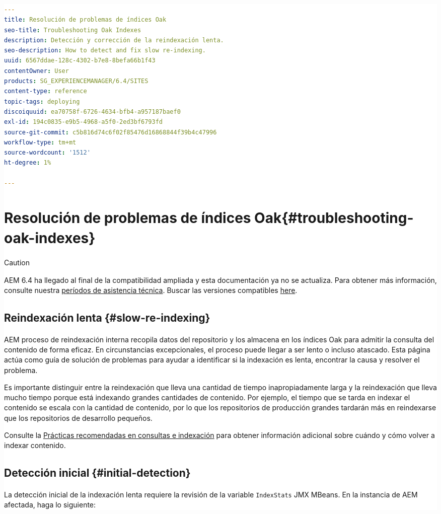 ```yaml
---
title: Resolución de problemas de índices Oak
seo-title: Troubleshooting Oak Indexes
description: Detección y corrección de la reindexación lenta.
seo-description: How to detect and fix slow re-indexing.
uuid: 6567ddae-128c-4302-b7e8-8befa66b1f43
contentOwner: User
products: SG_EXPERIENCEMANAGER/6.4/SITES
content-type: reference
topic-tags: deploying
discoiquuid: ea70758f-6726-4634-bfb4-a957187baef0
exl-id: 194c0835-e9b5-4968-a5f0-2ed3bf6793fd
source-git-commit: c5b816d74c6f02f85476d16868844f39b4c47996
workflow-type: tm+mt
source-wordcount: '1512'
ht-degree: 1%

---
```


# Resolución de problemas de índices Oak{#troubleshooting-oak-indexes}

>[!CAUTION]
>
>AEM 6.4 ha llegado al final de la compatibilidad ampliada y esta documentación ya no se actualiza. Para obtener más información, consulte nuestra [períodos de asistencia técnica](https://helpx.adobe.com/es/support/programs/eol-matrix.html). Buscar las versiones compatibles [here](https://experienceleague.adobe.com/docs/).

## Reindexación lenta  {#slow-re-indexing}

AEM proceso de reindexación interna recopila datos del repositorio y los almacena en los índices Oak para admitir la consulta del contenido de forma eficaz. En circunstancias excepcionales, el proceso puede llegar a ser lento o incluso atascado. Esta página actúa como guía de solución de problemas para ayudar a identificar si la indexación es lenta, encontrar la causa y resolver el problema.

Es importante distinguir entre la reindexación que lleva una cantidad de tiempo inapropiadamente larga y la reindexación que lleva mucho tiempo porque está indexando grandes cantidades de contenido. Por ejemplo, el tiempo que se tarda en indexar el contenido se escala con la cantidad de contenido, por lo que los repositorios de producción grandes tardarán más en reindexarse que los repositorios de desarrollo pequeños.

Consulte la [Prácticas recomendadas en consultas e indexación](/help/sites-deploying/best-practices-for-queries-and-indexing.md) para obtener información adicional sobre cuándo y cómo volver a indexar contenido.

## Detección inicial {#initial-detection}

La detección inicial de la indexación lenta requiere la revisión de la variable `IndexStats` JMX MBeans. En la instancia de AEM afectada, haga lo siguiente:

